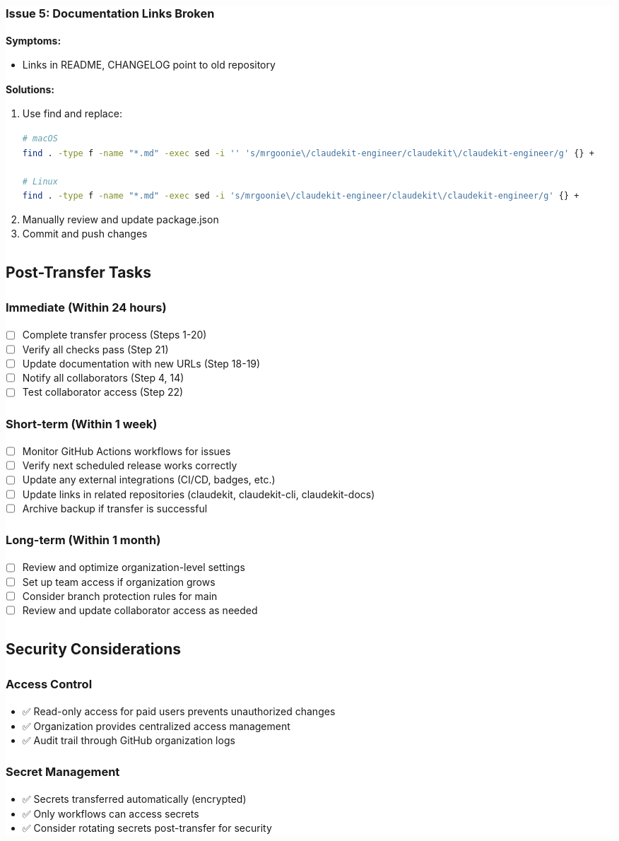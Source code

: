 ### Issue 5: Documentation Links Broken
**Symptoms:**
- Links in README, CHANGELOG point to old repository

**Solutions:**
1. Use find and replace:
   ```bash
   # macOS
   find . -type f -name "*.md" -exec sed -i '' 's/mrgoonie\/claudekit-engineer/claudekit\/claudekit-engineer/g' {} +

   # Linux
   find . -type f -name "*.md" -exec sed -i 's/mrgoonie\/claudekit-engineer/claudekit\/claudekit-engineer/g' {} +
   ```
2. Manually review and update package.json
3. Commit and push changes

## Post-Transfer Tasks

### Immediate (Within 24 hours)
- [ ] Complete transfer process (Steps 1-20)
- [ ] Verify all checks pass (Step 21)
- [ ] Update documentation with new URLs (Step 18-19)
- [ ] Notify all collaborators (Step 4, 14)
- [ ] Test collaborator access (Step 22)

### Short-term (Within 1 week)
- [ ] Monitor GitHub Actions workflows for issues
- [ ] Verify next scheduled release works correctly
- [ ] Update any external integrations (CI/CD, badges, etc.)
- [ ] Update links in related repositories (claudekit, claudekit-cli, claudekit-docs)
- [ ] Archive backup if transfer is successful

### Long-term (Within 1 month)
- [ ] Review and optimize organization-level settings
- [ ] Set up team access if organization grows
- [ ] Consider branch protection rules for main
- [ ] Review and update collaborator access as needed

## Security Considerations

### Access Control
- ✅ Read-only access for paid users prevents unauthorized changes
- ✅ Organization provides centralized access management
- ✅ Audit trail through GitHub organization logs

### Secret Management
- ✅ Secrets transferred automatically (encrypted)
- ✅ Only workflows can access secrets
- ✅ Consider rotating secrets post-transfer for security
